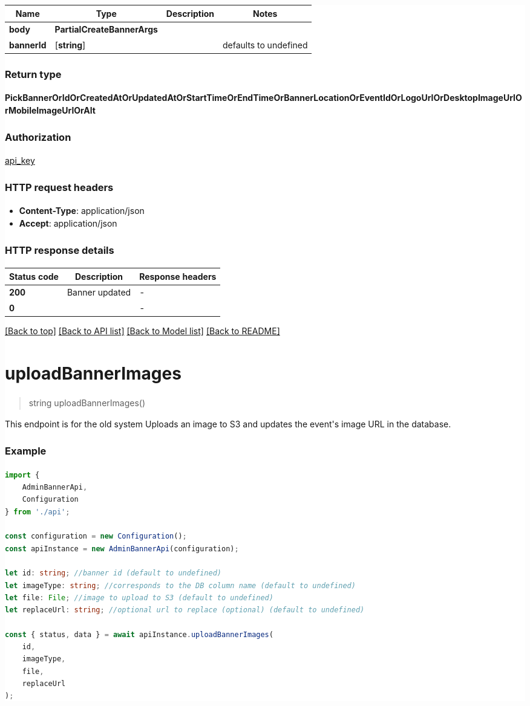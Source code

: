 |Name | Type | Description  | Notes|
|------------- | ------------- | ------------- | -------------|
| **body** | **PartialCreateBannerArgs**|  | |
| **bannerId** | [**string**] |  | defaults to undefined|


### Return type

**PickBannerOrIdOrCreatedAtOrUpdatedAtOrStartTimeOrEndTimeOrBannerLocationOrEventIdOrLogoUrlOrDesktopImageUrlOrMobileImageUrlOrAlt**

### Authorization

[api_key](../README.md#api_key)

### HTTP request headers

 - **Content-Type**: application/json
 - **Accept**: application/json


### HTTP response details
| Status code | Description | Response headers |
|-------------|-------------|------------------|
|**200** | Banner updated |  -  |
|**0** |  |  -  |

[[Back to top]](#) [[Back to API list]](../README.md#documentation-for-api-endpoints) [[Back to Model list]](../README.md#documentation-for-models) [[Back to README]](../README.md)

# **uploadBannerImages**
> string uploadBannerImages()

This endpoint is for the old system Uploads an image to S3 and updates the event\'s image URL in the database.

### Example

```typescript
import {
    AdminBannerApi,
    Configuration
} from './api';

const configuration = new Configuration();
const apiInstance = new AdminBannerApi(configuration);

let id: string; //banner id (default to undefined)
let imageType: string; //corresponds to the DB column name (default to undefined)
let file: File; //image to upload to S3 (default to undefined)
let replaceUrl: string; //optional url to replace (optional) (default to undefined)

const { status, data } = await apiInstance.uploadBannerImages(
    id,
    imageType,
    file,
    replaceUrl
);
```
